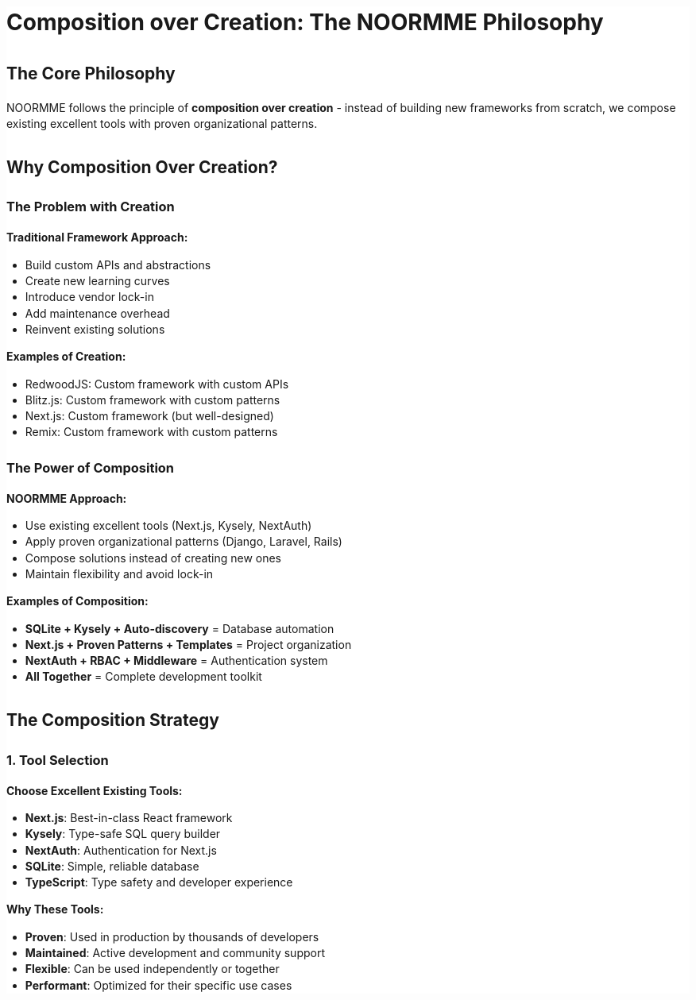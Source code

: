 # Composition over Creation: The NOORMME Philosophy

## The Core Philosophy

NOORMME follows the principle of **composition over creation** - instead of building new frameworks from scratch, we compose existing excellent tools with proven organizational patterns.

## Why Composition Over Creation?

### The Problem with Creation

**Traditional Framework Approach:**
- Build custom APIs and abstractions
- Create new learning curves
- Introduce vendor lock-in
- Add maintenance overhead
- Reinvent existing solutions

**Examples of Creation:**
- RedwoodJS: Custom framework with custom APIs
- Blitz.js: Custom framework with custom patterns
- Next.js: Custom framework (but well-designed)
- Remix: Custom framework with custom patterns

### The Power of Composition

**NOORMME Approach:**
- Use existing excellent tools (Next.js, Kysely, NextAuth)
- Apply proven organizational patterns (Django, Laravel, Rails)
- Compose solutions instead of creating new ones
- Maintain flexibility and avoid lock-in

**Examples of Composition:**
- **SQLite + Kysely + Auto-discovery** = Database automation
- **Next.js + Proven Patterns + Templates** = Project organization
- **NextAuth + RBAC + Middleware** = Authentication system
- **All Together** = Complete development toolkit

## The Composition Strategy

### 1. Tool Selection

**Choose Excellent Existing Tools:**
- **Next.js**: Best-in-class React framework
- **Kysely**: Type-safe SQL query builder
- **NextAuth**: Authentication for Next.js
- **SQLite**: Simple, reliable database
- **TypeScript**: Type safety and developer experience

**Why These Tools:**
- **Proven**: Used in production by thousands of developers
- **Maintained**: Active development and community support
- **Flexible**: Can be used independently or together
- **Performant**: Optimized for their specific use cases
